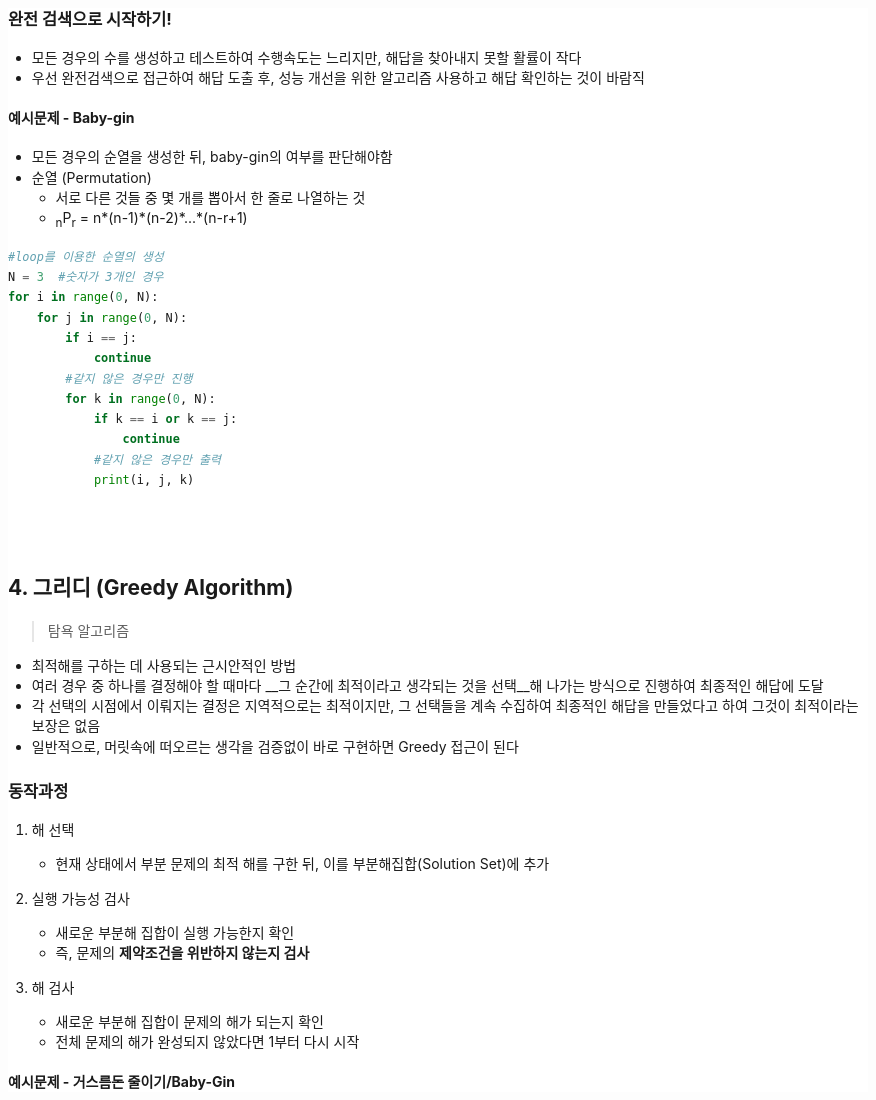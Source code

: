 ### 완전 검색으로 시작하기!

- 모든 경우의 수를 생성하고 테스트하여 수행속도는 느리지만, 해답을 찾아내지 못할 활률이 작다
- 우선 완전검색으로 접근하여 해답 도출 후, 성능 개선을 위한 알고리즘 사용하고 해답 확인하는 것이 바람직

#### 예시문제 - Baby-gin

- 모든 경우의 순열을 생성한 뒤, baby-gin의 여부를 판단해야함
- 순열 (Permutation)
  - 서로 다른 것들 중 몇 개를 뽑아서 한 줄로 나열하는 것
  - <sub>n</sub>P<sub>r</sub> = n*(n-1)\*(n-2)\*...\*(n-r+1)

```python
#loop를 이용한 순열의 생성
N = 3  #숫자가 3개인 경우
for i in range(0, N):
    for j in range(0, N):
        if i == j:
            continue
        #같지 않은 경우만 진행
        for k in range(0, N):
            if k == i or k == j:
                continue
            #같지 않은 경우만 출력
            print(i, j, k)
```



<br>

<br>

## 4. 그리디 (Greedy Algorithm)

> 탐욕 알고리즘

- 최적해를 구하는 데 사용되는 근시안적인 방법
- 여러 경우 중 하나를 결정해야 할 때마다 __그 순간에 최적이라고 생각되는 것을 선택__해 나가는 방식으로 진행하여 최종적인 해답에 도달
- 각 선택의 시점에서 이뤄지는 결정은 지역적으로는 최적이지만, 그 선택들을 계속 수집하여 최종적인 해답을 만들었다고 하여 그것이 최적이라는 보장은 없음
- 일반적으로, 머릿속에 떠오르는 생각을 검증없이 바로 구현하면 Greedy 접근이 된다

### 동작과정

1. 해 선택
   - 현재 상태에서 부분 문제의 최적 해를 구한 뒤, 이를 부분해집합(Solution Set)에 추가
2. 실행 가능성 검사
   - 새로운 부분해 집합이 실행 가능한지 확인
   - 즉, 문제의 __제약조건을 위반하지 않는지 검사__

3. 해 검사
   - 새로운 부분해 집합이 문제의 해가 되는지 확인
   - 전체 문제의 해가 완성되지 않았다면 1부터 다시 시작

#### 예시문제 - 거스름돈 줄이기/Baby-Gin
